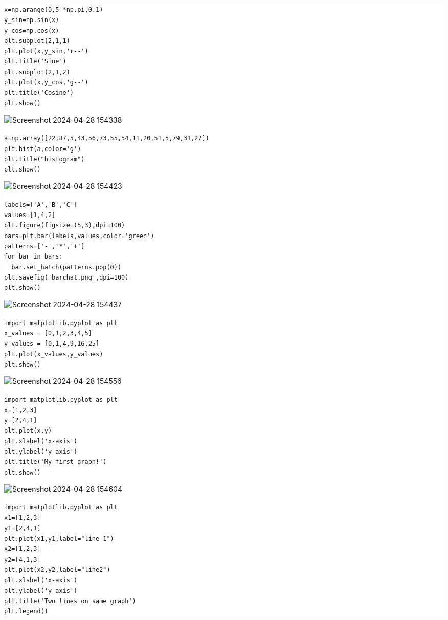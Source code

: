 ~~~
x=np.arange(0,5 *np.pi,0.1)
y_sin=np.sin(x)
y_cos=np.cos(x)
plt.subplot(2,1,1)
plt.plot(x,y_sin,'r--')
plt.title('Sine')
plt.subplot(2,1,2)
plt.plot(x,y_cos,'g--')
plt.title('Cosine')
plt.show()
~~~
![Screenshot 2024-04-28 154338](https://github.com/Dhanu654/EXNO-5-DS/assets/148514965/ff7eaad8-2fbf-4679-bea3-197ffc921d14)
~~~
a=np.array([22,87,5,43,56,73,55,54,11,20,51,5,79,31,27])
plt.hist(a,color='g')
plt.title("histogram")
plt.show()
~~~
![Screenshot 2024-04-28 154423](https://github.com/Dhanu654/EXNO-5-DS/assets/148514965/609c39c2-e5bb-4251-8103-b87736ca3c27)
~~~
labels=['A','B','C']
values=[1,4,2]
plt.figure(figsize=(5,3),dpi=100)
bars=plt.bar(labels,values,color='green')
patterns=['-','*','+']
for bar in bars:
  bar.set_hatch(patterns.pop(0))
plt.savefig('barchat.png',dpi=100)
plt.show()
~~~
![Screenshot 2024-04-28 154437](https://github.com/Dhanu654/EXNO-5-DS/assets/148514965/8ee09a70-3dff-4eb0-88dc-59afafee371b)
~~~
import matplotlib.pyplot as plt
x_values = [0,1,2,3,4,5]
y_values = [0,1,4,9,16,25]
plt.plot(x_values,y_values)
plt.show()
~~~
![Screenshot 2024-04-28 154556](https://github.com/Dhanu654/EXNO-5-DS/assets/148514965/9ef8f0c2-7455-495e-bd44-59222291a5da)
~~~
import matplotlib.pyplot as plt
x=[1,2,3]
y=[2,4,1]
plt.plot(x,y)
plt.xlabel('x-axis')
plt.ylabel('y-axis')
plt.title('My first graph!')
plt.show()
~~~
![Screenshot 2024-04-28 154604](https://github.com/Dhanu654/EXNO-5-DS/assets/148514965/f31c88a6-6028-4dcb-a1c8-4fbbbfb970d1)
~~~
import matplotlib.pyplot as plt
x1=[1,2,3]
y1=[2,4,1]
plt.plot(x1,y1,label="line 1")
x2=[1,2,3]
y2=[4,1,3]
plt.plot(x2,y2,label="line2")
plt.xlabel('x-axis')
plt.ylabel('y-axis')
plt.title('Two lines on same graph')
plt.legend()
~~~